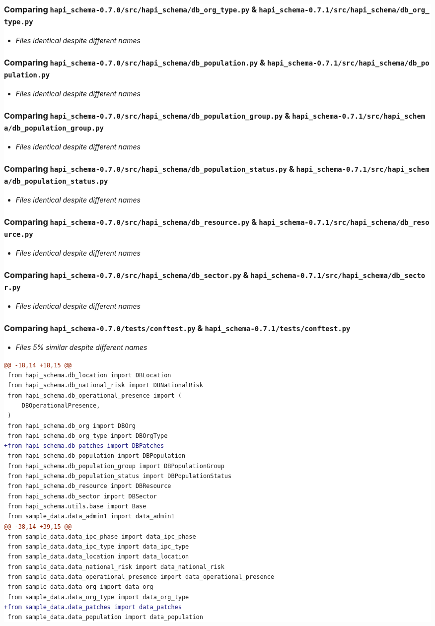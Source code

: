### Comparing `hapi_schema-0.7.0/src/hapi_schema/db_org_type.py` & `hapi_schema-0.7.1/src/hapi_schema/db_org_type.py`

 * *Files identical despite different names*

### Comparing `hapi_schema-0.7.0/src/hapi_schema/db_population.py` & `hapi_schema-0.7.1/src/hapi_schema/db_population.py`

 * *Files identical despite different names*

### Comparing `hapi_schema-0.7.0/src/hapi_schema/db_population_group.py` & `hapi_schema-0.7.1/src/hapi_schema/db_population_group.py`

 * *Files identical despite different names*

### Comparing `hapi_schema-0.7.0/src/hapi_schema/db_population_status.py` & `hapi_schema-0.7.1/src/hapi_schema/db_population_status.py`

 * *Files identical despite different names*

### Comparing `hapi_schema-0.7.0/src/hapi_schema/db_resource.py` & `hapi_schema-0.7.1/src/hapi_schema/db_resource.py`

 * *Files identical despite different names*

### Comparing `hapi_schema-0.7.0/src/hapi_schema/db_sector.py` & `hapi_schema-0.7.1/src/hapi_schema/db_sector.py`

 * *Files identical despite different names*

### Comparing `hapi_schema-0.7.0/tests/conftest.py` & `hapi_schema-0.7.1/tests/conftest.py`

 * *Files 5% similar despite different names*

```diff
@@ -18,14 +18,15 @@
 from hapi_schema.db_location import DBLocation
 from hapi_schema.db_national_risk import DBNationalRisk
 from hapi_schema.db_operational_presence import (
     DBOperationalPresence,
 )
 from hapi_schema.db_org import DBOrg
 from hapi_schema.db_org_type import DBOrgType
+from hapi_schema.db_patches import DBPatches
 from hapi_schema.db_population import DBPopulation
 from hapi_schema.db_population_group import DBPopulationGroup
 from hapi_schema.db_population_status import DBPopulationStatus
 from hapi_schema.db_resource import DBResource
 from hapi_schema.db_sector import DBSector
 from hapi_schema.utils.base import Base
 from sample_data.data_admin1 import data_admin1
@@ -38,14 +39,15 @@
 from sample_data.data_ipc_phase import data_ipc_phase
 from sample_data.data_ipc_type import data_ipc_type
 from sample_data.data_location import data_location
 from sample_data.data_national_risk import data_national_risk
 from sample_data.data_operational_presence import data_operational_presence
 from sample_data.data_org import data_org
 from sample_data.data_org_type import data_org_type
+from sample_data.data_patches import data_patches
 from sample_data.data_population import data_population
```